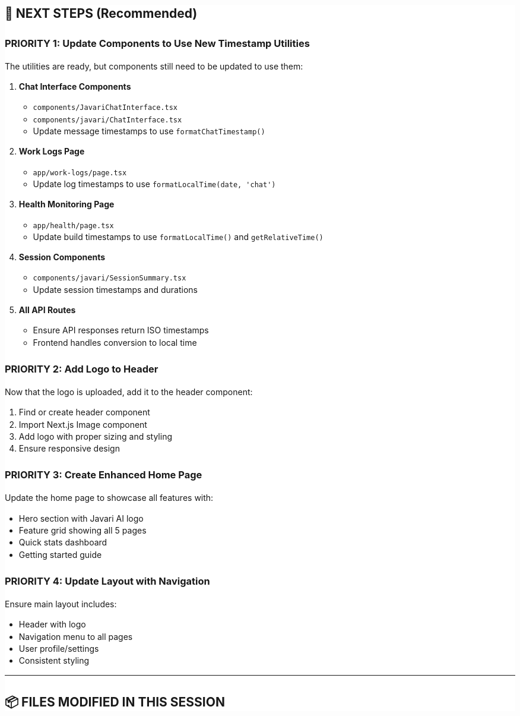 
## 📝 NEXT STEPS (Recommended)

### PRIORITY 1: Update Components to Use New Timestamp Utilities
The utilities are ready, but components still need to be updated to use them:

1. **Chat Interface Components**
   - `components/JavariChatInterface.tsx`
   - `components/javari/ChatInterface.tsx`
   - Update message timestamps to use `formatChatTimestamp()`

2. **Work Logs Page**
   - `app/work-logs/page.tsx`
   - Update log timestamps to use `formatLocalTime(date, 'chat')`

3. **Health Monitoring Page**
   - `app/health/page.tsx`
   - Update build timestamps to use `formatLocalTime()` and `getRelativeTime()`

4. **Session Components**
   - `components/javari/SessionSummary.tsx`
   - Update session timestamps and durations

5. **All API Routes**
   - Ensure API responses return ISO timestamps
   - Frontend handles conversion to local time

### PRIORITY 2: Add Logo to Header
Now that the logo is uploaded, add it to the header component:

1. Find or create header component
2. Import Next.js Image component
3. Add logo with proper sizing and styling
4. Ensure responsive design

### PRIORITY 3: Create Enhanced Home Page
Update the home page to showcase all features with:
- Hero section with Javari AI logo
- Feature grid showing all 5 pages
- Quick stats dashboard
- Getting started guide

### PRIORITY 4: Update Layout with Navigation
Ensure main layout includes:
- Header with logo
- Navigation menu to all pages
- User profile/settings
- Consistent styling

---

## 📦 FILES MODIFIED IN THIS SESSION
